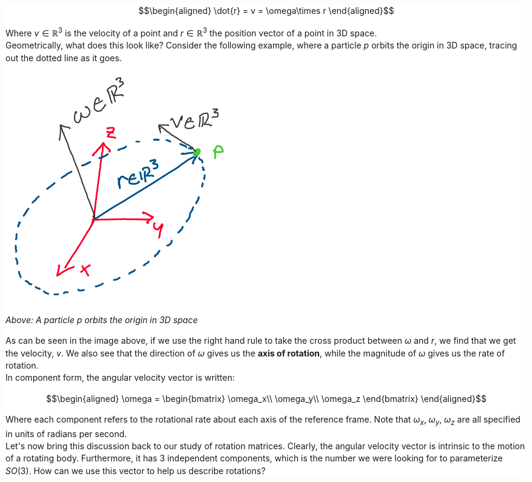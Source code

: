$$\begin{aligned}
    \dot{r} = v = \omega\times r
\end{aligned}$$ 

Where $v\in \mathbb{R}^3$ is the velocity of a point and
$r\in \mathbb{R}^3$ the position vector of a point in 3D space.\
Geometrically, what does this look like? Consider the following example,
where a particle $p$ orbits the origin in 3D space, tracing out the
dotted line as it goes.


![image](/images/3dangvel.png)

*Above: A particle $p$ orbits the origin in 3D space*


As can be seen in the image above, if we use the right hand rule to take
the cross product between $\omega$ and $r$, we find that we get the
velocity, $v$. We also see that the direction of $\omega$ gives us the
**axis of rotation**, while the magnitude of $\omega$ gives us the rate
of rotation.\
In component form, the angular velocity vector is written:

$$\begin{aligned}
    \omega = \begin{bmatrix}
    \omega_x\\
    \omega_y\\
    \omega_z
    \end{bmatrix}
\end{aligned}$$ 

Where each component refers to the rotational rate about
each axis of the reference frame. Note that
$\omega_x, \; \omega_y, \; \omega_z$ are all specified in units of
radians per second.\
Let's now bring this discussion back to our study of rotation matrices.
Clearly, the angular velocity vector is intrinsic to the motion of a
rotating body. Furthermore, it has 3 independent components, which is
the number we were looking for to parameterize $SO(3)$. How can we use
this vector to help us describe rotations?
